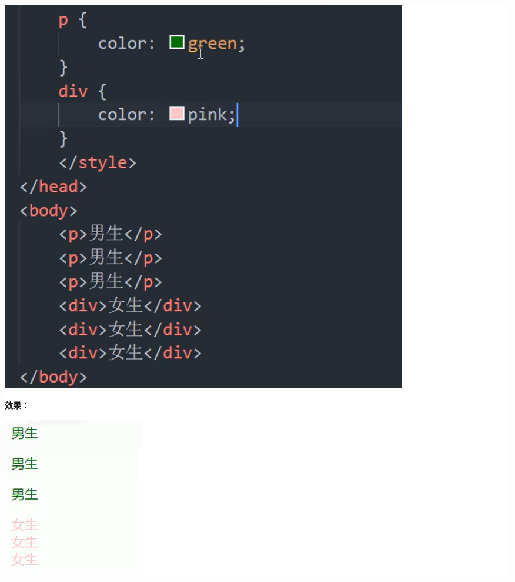 ![image-20220808174533283](CSS学习笔记.assets/image-20220808174533283.png) 

**效果：**

![image-20220808174555892](CSS学习笔记.assets/image-20220808174555892.png) 
